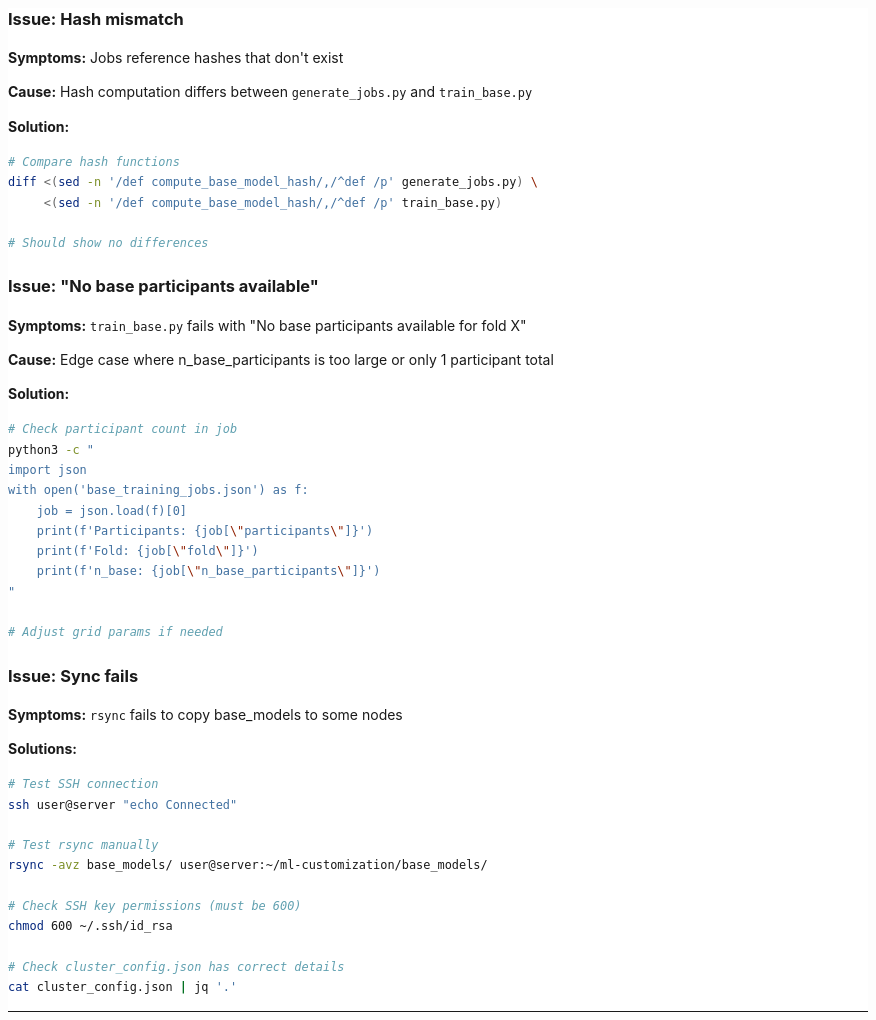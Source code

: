 ### Issue: Hash mismatch

**Symptoms:** Jobs reference hashes that don't exist

**Cause:** Hash computation differs between `generate_jobs.py` and `train_base.py`

**Solution:**
```bash
# Compare hash functions
diff <(sed -n '/def compute_base_model_hash/,/^def /p' generate_jobs.py) \
     <(sed -n '/def compute_base_model_hash/,/^def /p' train_base.py)

# Should show no differences
```

### Issue: "No base participants available"

**Symptoms:** `train_base.py` fails with "No base participants available for fold X"

**Cause:** Edge case where n_base_participants is too large or only 1 participant total

**Solution:**
```bash
# Check participant count in job
python3 -c "
import json
with open('base_training_jobs.json') as f:
    job = json.load(f)[0]
    print(f'Participants: {job[\"participants\"]}')
    print(f'Fold: {job[\"fold\"]}')
    print(f'n_base: {job[\"n_base_participants\"]}')
"

# Adjust grid params if needed
```

### Issue: Sync fails

**Symptoms:** `rsync` fails to copy base_models to some nodes

**Solutions:**
```bash
# Test SSH connection
ssh user@server "echo Connected"

# Test rsync manually
rsync -avz base_models/ user@server:~/ml-customization/base_models/

# Check SSH key permissions (must be 600)
chmod 600 ~/.ssh/id_rsa

# Check cluster_config.json has correct details
cat cluster_config.json | jq '.'
```

---